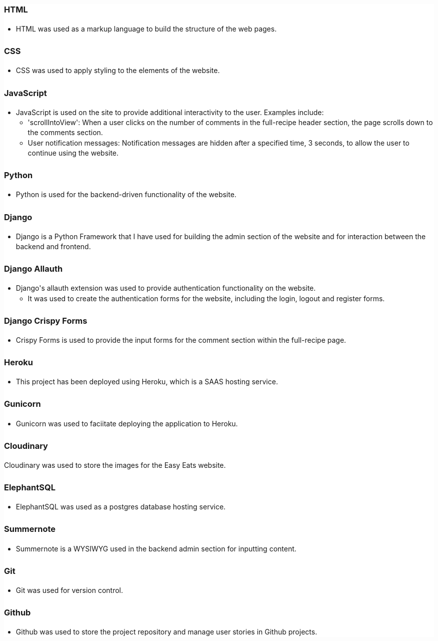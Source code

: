 ### HTML
- HTML was used as a markup language to build the structure of the web pages.

### CSS
- CSS was used to apply styling to the elements of the website.

### JavaScript
- JavaScript is used on the site to provide additional interactivity to the user. Examples include:
  - 'scrollIntoView': When a user clicks on the number of comments in the full-recipe header section, the page scrolls down to the comments section.
  - User notification messages: Notification messages are hidden after a specified time, 3 seconds, to allow the user to continue using the website.

### Python
- Python is used for the backend-driven functionality of the website.
  
### Django
- Django is a Python Framework that I have used for building the admin section of the website and for interaction between the backend and frontend.
  
### Django Allauth
- Django's allauth extension was used to provide authentication functionality on the website.
  - It was used to create the authentication forms for the website, including the login, logout and register forms.

### Django Crispy Forms
- Crispy Forms is used to provide the input forms for the comment section within the full-recipe page.

### Heroku
- This project has been deployed using Heroku, which is a SAAS hosting service.

### Gunicorn
- Gunicorn was used to faciitate deploying the application to Heroku.

### Cloudinary
  Cloudinary was used to store the images for the Easy Eats website.

### ElephantSQL
- ElephantSQL was used as a postgres database hosting service.

### Summernote
- Summernote is a WYSIWYG used in the backend admin section for inputting content.

### Git
- Git was used for version control.
  
### Github
- Github was used to store the project repository and manage user stories in Github projects.
